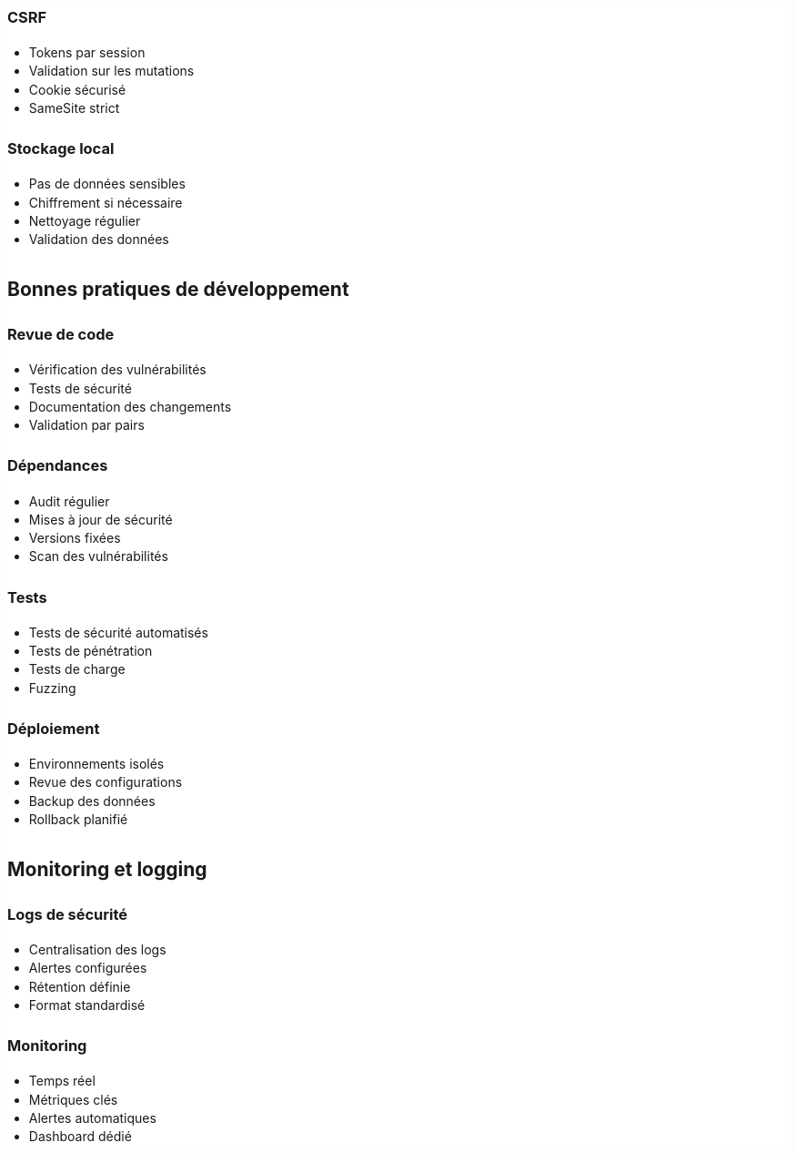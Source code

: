 ### CSRF
- Tokens par session
- Validation sur les mutations
- Cookie sécurisé
- SameSite strict

### Stockage local
- Pas de données sensibles
- Chiffrement si nécessaire
- Nettoyage régulier
- Validation des données

## Bonnes pratiques de développement

### Revue de code
- Vérification des vulnérabilités
- Tests de sécurité
- Documentation des changements
- Validation par pairs

### Dépendances
- Audit régulier
- Mises à jour de sécurité
- Versions fixées
- Scan des vulnérabilités

### Tests
- Tests de sécurité automatisés
- Tests de pénétration
- Tests de charge
- Fuzzing

### Déploiement
- Environnements isolés
- Revue des configurations
- Backup des données
- Rollback planifié

## Monitoring et logging

### Logs de sécurité
- Centralisation des logs
- Alertes configurées
- Rétention définie
- Format standardisé

### Monitoring
- Temps réel
- Métriques clés
- Alertes automatiques
- Dashboard dédié

